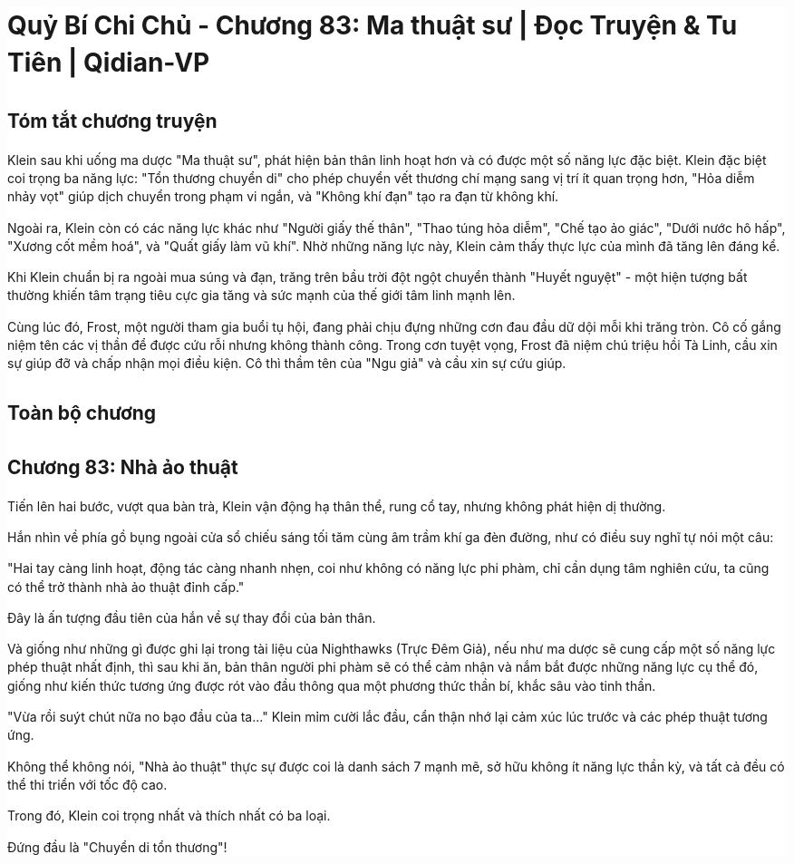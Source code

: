 # Quỷ Bí Chi Chủ - Chương 83: Ma thuật sư | Đọc Truyện & Tu Tiên | Qidian-VP



## Tóm tắt chương truyện

Klein sau khi uống ma dược "Ma thuật sư", phát hiện bản thân linh hoạt hơn và có được một số năng lực đặc biệt. Klein đặc biệt coi trọng ba năng lực: "Tổn thương chuyển di" cho phép chuyển vết thương chí mạng sang vị trí ít quan trọng hơn, "Hỏa diễm nhảy vọt" giúp dịch chuyển trong phạm vi ngắn, và "Không khí đạn" tạo ra đạn từ không khí.

Ngoài ra, Klein còn có các năng lực khác như "Người giấy thế thân", "Thao túng hỏa diễm", "Chế tạo ảo giác", "Dưới nước hô hấp", "Xương cốt mềm hoá", và "Quất giấy làm vũ khí". Nhờ những năng lực này, Klein cảm thấy thực lực của mình đã tăng lên đáng kể.

Khi Klein chuẩn bị ra ngoài mua súng và đạn, trăng trên bầu trời đột ngột chuyển thành "Huyết nguyệt" - một hiện tượng bất thường khiến tâm trạng tiêu cực gia tăng và sức mạnh của thế giới tâm linh mạnh lên.

Cùng lúc đó, Frost, một người tham gia buổi tụ hội, đang phải chịu đựng những cơn đau đầu dữ dội mỗi khi trăng tròn. Cô cố gắng niệm tên các vị thần để được cứu rỗi nhưng không thành công. Trong cơn tuyệt vọng, Frost đã niệm chú triệu hồi Tà Linh, cầu xin sự giúp đỡ và chấp nhận mọi điều kiện. Cô thì thầm tên của "Ngu giả" và cầu xin sự cứu giúp.


## Toàn bộ chương

## Chương 83: Nhà ảo thuật

Tiến lên hai bước, vượt qua bàn trà, Klein vận động hạ thân thể, rung cổ tay, nhưng không phát hiện dị thường.

Hắn nhìn về phía gồ bụng ngoài cửa sổ chiếu sáng tối tăm cùng âm trầm khí ga đèn đường, như có điều suy nghĩ tự nói một câu:

"Hai tay càng linh hoạt, động tác càng nhanh nhẹn, coi như không có năng lực phi phàm, chỉ cần dụng tâm nghiên cứu, ta cũng có thể trở thành nhà ảo thuật đỉnh cấp."

Đây là ấn tượng đầu tiên của hắn về sự thay đổi của bản thân.

Và giống như những gì được ghi lại trong tài liệu của Nighthawks (Trực Đêm Giả), nếu như ma dược sẽ cung cấp một số năng lực phép thuật nhất định, thì sau khi ăn, bản thân người phi phàm sẽ có thể cảm nhận và nắm bắt được những năng lực cụ thể đó, giống như kiến thức tương ứng được rót vào đầu thông qua một phương thức thần bí, khắc sâu vào tinh thần.

"Vừa rồi suýt chút nữa no bạo đầu của ta..." Klein mỉm cười lắc đầu, cẩn thận nhớ lại cảm xúc lúc trước và các phép thuật tương ứng.

Không thể không nói, "Nhà ảo thuật" thực sự được coi là danh sách 7 mạnh mẽ, sở hữu không ít năng lực thần kỳ, và tất cả đều có thể thi triển với tốc độ cao.

Trong đó, Klein coi trọng nhất và thích nhất có ba loại.

Đứng đầu là "Chuyển di tổn thương"!
